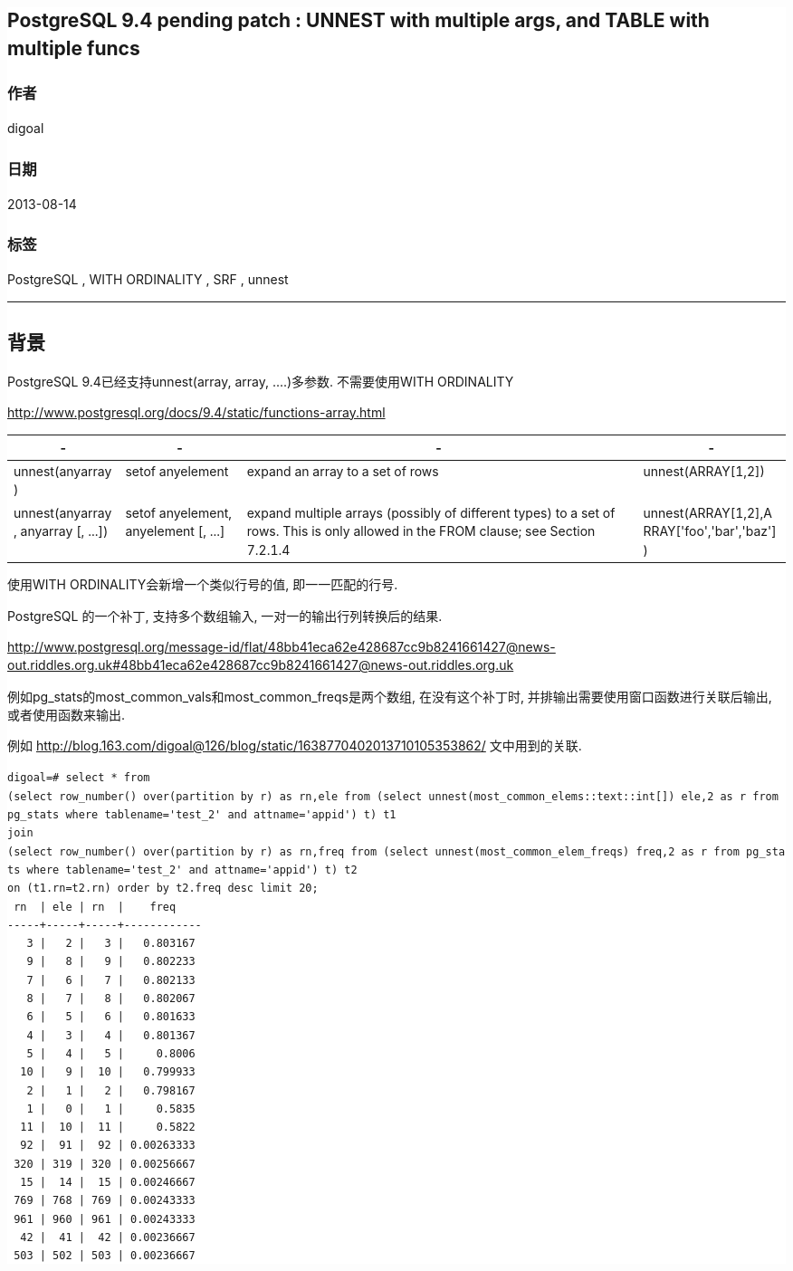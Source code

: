 ## PostgreSQL 9.4 pending patch : UNNEST with multiple args, and TABLE with multiple funcs  
                                                              
### 作者                                                                 
digoal                                                         
                                                          
### 日期                                                                                                                             
2013-08-14                                                       
                                                             
### 标签                                                          
PostgreSQL , WITH ORDINALITY , SRF , unnest       
                                                                                                                                
----                                                                                                                          
                                                                                                                                   
## 背景         
PostgreSQL 9.4已经支持unnest(array, array, ....)多参数. 不需要使用WITH ORDINALITY  
  
http://www.postgresql.org/docs/9.4/static/functions-array.html  
  
-|-|-|-  
---|---|---|---  
unnest(anyarray)|	setof anyelement|	expand an array to a set of rows|	unnest(ARRAY[1,2])	  
unnest(anyarray, anyarray [, ...])|	setof anyelement, anyelement [, ...]|	expand multiple arrays (possibly of different types) to a set of rows. This is only allowed in the FROM clause; see Section 7.2.1.4	|unnest(ARRAY[1,2],ARRAY['foo','bar','baz'])	   
  
使用WITH ORDINALITY会新增一个类似行号的值, 即一一匹配的行号.  
  
PostgreSQL 的一个补丁, 支持多个数组输入, 一对一的输出行列转换后的结果.  
  
http://www.postgresql.org/message-id/flat/48bb41eca62e428687cc9b8241661427@news-out.riddles.org.uk#48bb41eca62e428687cc9b8241661427@news-out.riddles.org.uk  
  
例如pg_stats的most_common_vals和most_common_freqs是两个数组, 在没有这个补丁时, 并排输出需要使用窗口函数进行关联后输出, 或者使用函数来输出.  
  
例如 http://blog.163.com/digoal@126/blog/static/1638770402013710105353862/ 文中用到的关联.  
  
```  
digoal=# select * from    
(select row_number() over(partition by r) as rn,ele from (select unnest(most_common_elems::text::int[]) ele,2 as r from pg_stats where tablename='test_2' and attname='appid') t) t1  
join  
(select row_number() over(partition by r) as rn,freq from (select unnest(most_common_elem_freqs) freq,2 as r from pg_stats where tablename='test_2' and attname='appid') t) t2  
on (t1.rn=t2.rn) order by t2.freq desc limit 20;  
 rn  | ele | rn  |    freq      
-----+-----+-----+------------  
   3 |   2 |   3 |   0.803167  
   9 |   8 |   9 |   0.802233  
   7 |   6 |   7 |   0.802133  
   8 |   7 |   8 |   0.802067  
   6 |   5 |   6 |   0.801633  
   4 |   3 |   4 |   0.801367  
   5 |   4 |   5 |     0.8006  
  10 |   9 |  10 |   0.799933  
   2 |   1 |   2 |   0.798167  
   1 |   0 |   1 |     0.5835  
  11 |  10 |  11 |     0.5822  
  92 |  91 |  92 | 0.00263333  
 320 | 319 | 320 | 0.00256667  
  15 |  14 |  15 | 0.00246667  
 769 | 768 | 769 | 0.00243333  
 961 | 960 | 961 | 0.00243333  
  42 |  41 |  42 | 0.00236667  
 503 | 502 | 503 | 0.00236667  
```